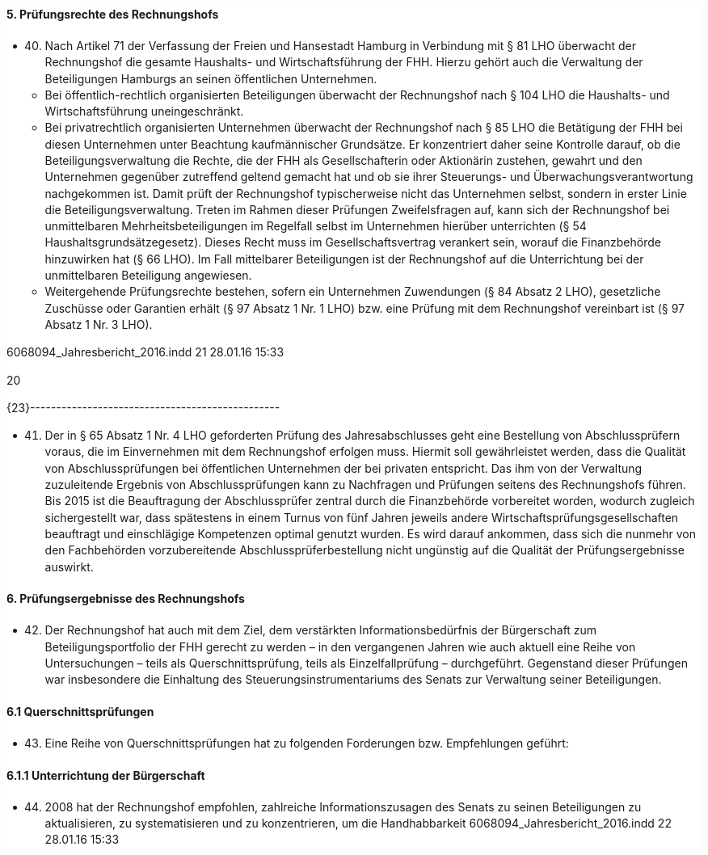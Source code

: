 #### **5. Prüfungsrechte des Rechnungshofs**

- 40. Nach Artikel 71 der Verfassung der Freien und Hansestadt Hamburg in Verbindung mit § 81 LHO überwacht der Rechnungshof die gesamte Haushalts- und Wirtschaftsführung der FHH. Hierzu gehört auch die Verwaltung der Beteiligungen Hamburgs an seinen öffentlichen Unternehmen.
	- Bei öffentlich-rechtlich organisierten Beteiligungen überwacht der Rechnungshof nach § 104 LHO die Haushalts- und Wirtschaftsführung uneingeschränkt.
	- Bei privatrechtlich organisierten Unternehmen überwacht der Rechnungshof nach § 85 LHO die Betätigung der FHH bei diesen Unternehmen unter Beachtung kaufmännischer Grundsätze. Er konzentriert daher seine Kontrolle darauf, ob die Beteiligungsverwaltung die Rechte, die der FHH als Gesellschafterin oder Aktionärin zustehen, gewahrt und den Unternehmen gegenüber zutreffend geltend gemacht hat und ob sie ihrer Steuerungs- und Überwachungsverantwortung nachgekommen ist. Damit prüft der Rechnungshof typischerweise nicht das Unternehmen selbst, sondern in erster Linie die Beteiligungsverwaltung. Treten im Rahmen dieser Prüfungen Zweifelsfragen auf, kann sich der Rechnungshof bei unmittelbaren Mehrheitsbeteiligungen im Regelfall selbst im Unternehmen hierüber unterrichten (§ 54 Haushaltsgrundsätzegesetz). Dieses Recht muss im Gesellschaftsvertrag verankert sein, worauf die Finanzbehörde hinzuwirken hat (§ 66 LHO). Im Fall mittelbarer Beteiligungen ist der Rechnungshof auf die Unterrichtung bei der unmittelbaren Beteiligung angewiesen.
	- Weitergehende Prüfungsrechte bestehen, sofern ein Unternehmen Zuwendungen (§ 84 Absatz 2 LHO), gesetzliche Zuschüsse oder Garantien erhält (§ 97 Absatz 1 Nr. 1 LHO) bzw. eine Prüfung mit dem Rechnungshof vereinbart ist (§ 97 Absatz 1 Nr. 3 LHO).

6068094_Jahresbericht_2016.indd 21 28.01.16 15:33

20

{23}------------------------------------------------

- 41. Der in § 65 Absatz 1 Nr. 4 LHO geforderten Prüfung des Jahresabschlusses geht eine Bestellung von Abschlussprüfern voraus, die im Einvernehmen mit dem Rechnungshof erfolgen muss. Hiermit soll gewährleistet werden, dass die Qualität von Abschlussprüfungen bei öffentlichen Unternehmen der bei privaten entspricht. Das ihm von der Verwaltung zuzuleitende Ergebnis von Abschlussprüfungen kann zu Nachfragen und Prüfungen seitens des Rechnungshofs führen.
Bis 2015 ist die Beauftragung der Abschlussprüfer zentral durch die Finanzbehörde vorbereitet worden, wodurch zugleich sichergestellt war, dass spätestens in einem Turnus von fünf Jahren jeweils andere Wirtschaftsprüfungsgesellschaften beauftragt und einschlägige Kompetenzen optimal genutzt wurden. Es wird darauf ankommen, dass sich die nunmehr von den Fachbehörden vorzubereitende Abschlussprüferbestellung nicht ungünstig auf die Qualität der Prüfungsergebnisse auswirkt.

#### **6. Prüfungsergebnisse des Rechnungshofs**

- 42. Der Rechnungshof hat auch mit dem Ziel, dem verstärkten Informationsbedürfnis der Bürgerschaft zum Beteiligungsportfolio der FHH gerecht zu werden – in den vergangenen Jahren wie auch aktuell eine Reihe von Untersuchungen – teils als Querschnittsprüfung, teils als Einzelfallprüfung – durchgeführt. Gegenstand dieser Prüfungen war insbesondere die Einhaltung des Steuerungsinstrumentariums des Senats zur Verwaltung seiner Beteiligungen.
#### 6.1 Querschnittsprüfungen

- 43. Eine Reihe von Querschnittsprüfungen hat zu folgenden Forderungen bzw. Empfehlungen geführt:
#### 6.1.1 Unterrichtung der Bürgerschaft

- 44. 2008 hat der Rechnungshof empfohlen, zahlreiche Informationszusagen des Senats zu seinen Beteiligungen zu aktualisieren, zu systematisieren und zu konzentrieren, um die Handhabbarkeit
6068094_Jahresbericht_2016.indd 22 28.01.16 15:33
